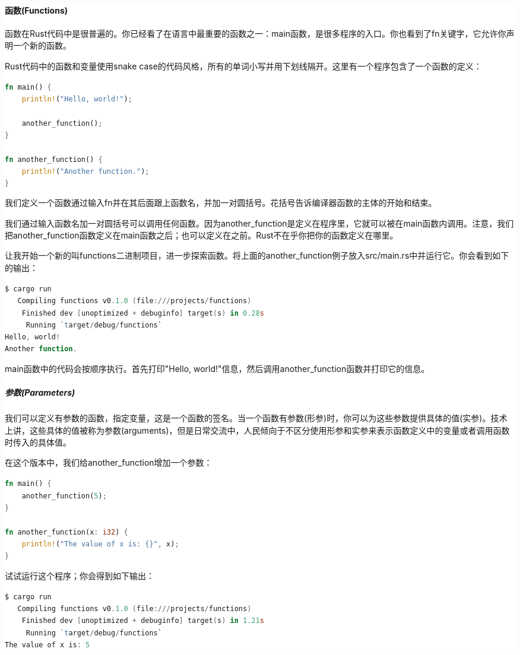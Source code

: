 #### 函数(Functions)

函数在Rust代码中是很普遍的。你已经看了在语言中最重要的函数之一：main函数，是很多程序的入口。你也看到了fn关键字，它允许你声明一个新的函数。

Rust代码中的函数和变量使用snake case的代码风格，所有的单词小写并用下划线隔开。这里有一个程序包含了一个函数的定义：

```rust
fn main() {
    println!("Hello, world!");

    another_function();
}

fn another_function() {
    println!("Another function.");
}
```

我们定义一个函数通过输入fn并在其后面跟上函数名，并加一对圆括号。花括号告诉编译器函数的主体的开始和结束。

我们通过输入函数名加一对圆括号可以调用任何函数。因为another_function是定义在程序里，它就可以被在main函数内调用。注意，我们把another_function函数定义在main函数之后；也可以定义在之前。Rust不在乎你把你的函数定义在哪里。

让我开始一个新的叫functions二进制项目，进一步探索函数。将上面的another_function例子放入src/main.rs中并运行它。你会看到如下的输出：

```powershell
$ cargo run
   Compiling functions v0.1.0 (file:///projects/functions)
    Finished dev [unoptimized + debuginfo] target(s) in 0.28s
     Running `target/debug/functions`
Hello, world!
Another function.
```

main函数中的代码会按顺序执行。首先打印"Hello, world!"信息，然后调用another_function函数并打印它的信息。

##### 参数(Parameters)

我们可以定义有参数的函数，指定变量，这是一个函数的签名。当一个函数有参数(形参)时，你可以为这些参数提供具体的值(实参)。技术上讲，这些具体的值被称为参数(arguments)，但是日常交流中，人民倾向于不区分使用形参和实参来表示函数定义中的变量或者调用函数时传入的具体值。

在这个版本中，我们给another_function增加一个参数：

```rust
fn main() {
    another_function(5);
}

fn another_function(x: i32) {
    println!("The value of x is: {}", x);
}
```

试试运行这个程序；你会得到如下输出：

```powershell
$ cargo run
   Compiling functions v0.1.0 (file:///projects/functions)
    Finished dev [unoptimized + debuginfo] target(s) in 1.21s
     Running `target/debug/functions`
The value of x is: 5
```
